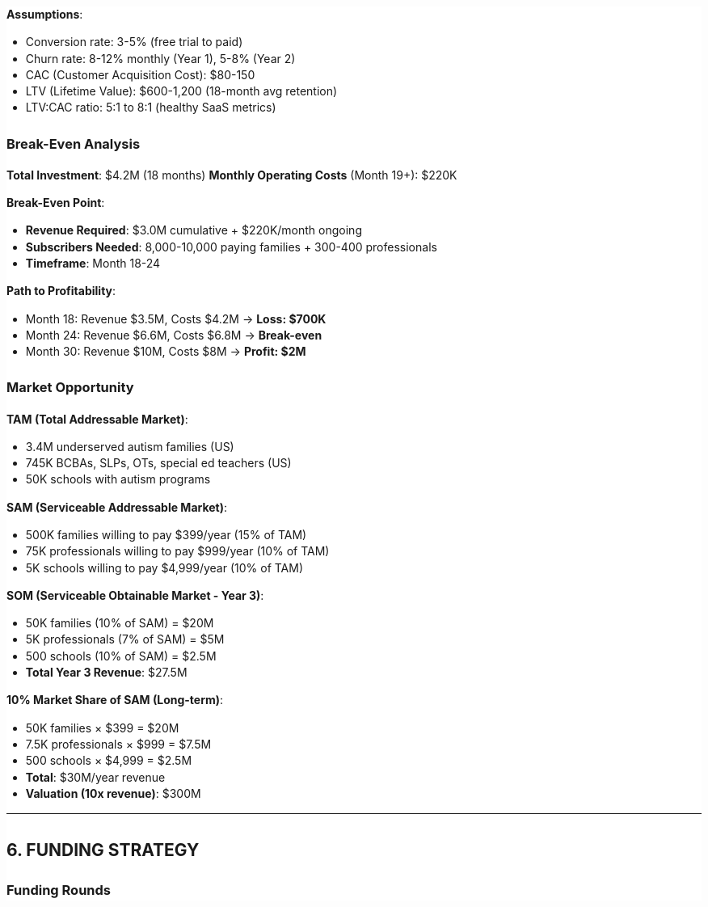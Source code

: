 **Assumptions**:
- Conversion rate: 3-5% (free trial to paid)
- Churn rate: 8-12% monthly (Year 1), 5-8% (Year 2)
- CAC (Customer Acquisition Cost): $80-150
- LTV (Lifetime Value): $600-1,200 (18-month avg retention)
- LTV:CAC ratio: 5:1 to 8:1 (healthy SaaS metrics)

### Break-Even Analysis

**Total Investment**: $4.2M (18 months)
**Monthly Operating Costs** (Month 19+): $220K

**Break-Even Point**:
- **Revenue Required**: $3.0M cumulative + $220K/month ongoing
- **Subscribers Needed**: 8,000-10,000 paying families + 300-400 professionals
- **Timeframe**: Month 18-24

**Path to Profitability**:
- Month 18: Revenue $3.5M, Costs $4.2M → **Loss: $700K**
- Month 24: Revenue $6.6M, Costs $6.8M → **Break-even**
- Month 30: Revenue $10M, Costs $8M → **Profit: $2M**

### Market Opportunity

**TAM (Total Addressable Market)**:
- 3.4M underserved autism families (US)
- 745K BCBAs, SLPs, OTs, special ed teachers (US)
- 50K schools with autism programs

**SAM (Serviceable Addressable Market)**:
- 500K families willing to pay $399/year (15% of TAM)
- 75K professionals willing to pay $999/year (10% of TAM)
- 5K schools willing to pay $4,999/year (10% of TAM)

**SOM (Serviceable Obtainable Market - Year 3)**:
- 50K families (10% of SAM) = $20M
- 5K professionals (7% of SAM) = $5M
- 500 schools (10% of SAM) = $2.5M
- **Total Year 3 Revenue**: $27.5M

**10% Market Share of SAM (Long-term)**:
- 50K families × $399 = $20M
- 7.5K professionals × $999 = $7.5M
- 500 schools × $4,999 = $2.5M
- **Total**: $30M/year revenue
- **Valuation (10x revenue)**: $300M

---

## 6. FUNDING STRATEGY

### Funding Rounds

